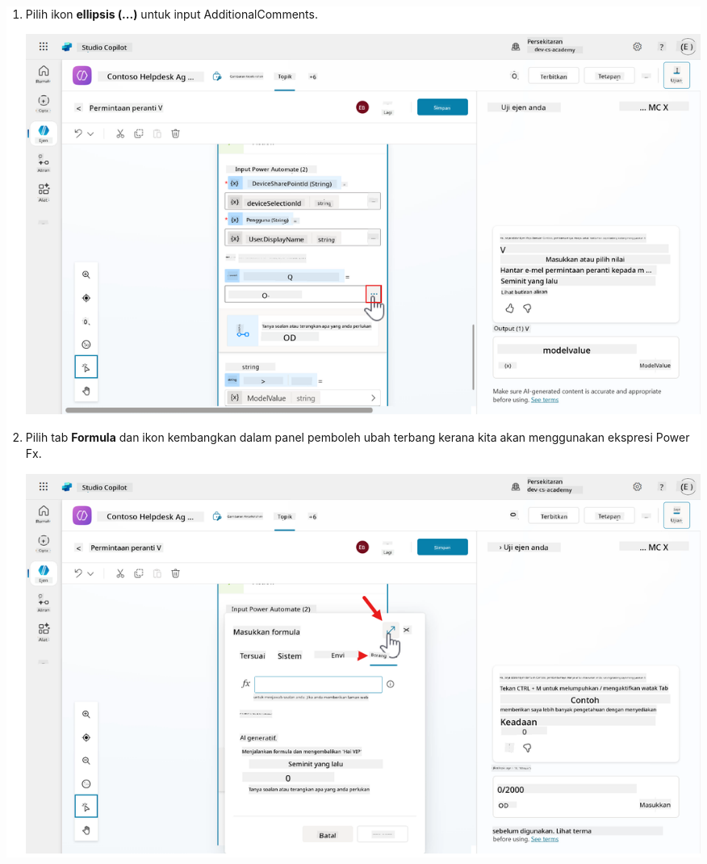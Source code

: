 1. Pilih ikon **ellipsis (...)** untuk input AdditionalComments.

    ![Pilih Pemboleh ubah](../../../../../translated_images/9.2_10_SelectVariable.86286cc06323e65fb3874b9fd0ea62d140b9e9b9a2b5116d667192a6dca3815f.ms.png)

1. Pilih tab **Formula** dan ikon kembangkan dalam panel pemboleh ubah terbang kerana kita akan menggunakan ekspresi Power Fx.

    ![Tab Formula](../../../../../translated_images/9.2_11_SelectFormulaAndExpandIcon.3fcd07bfccc4f0779a5d26313b571e60be792da7fd28e937b3e888f8aaeda7e0.ms.png)
